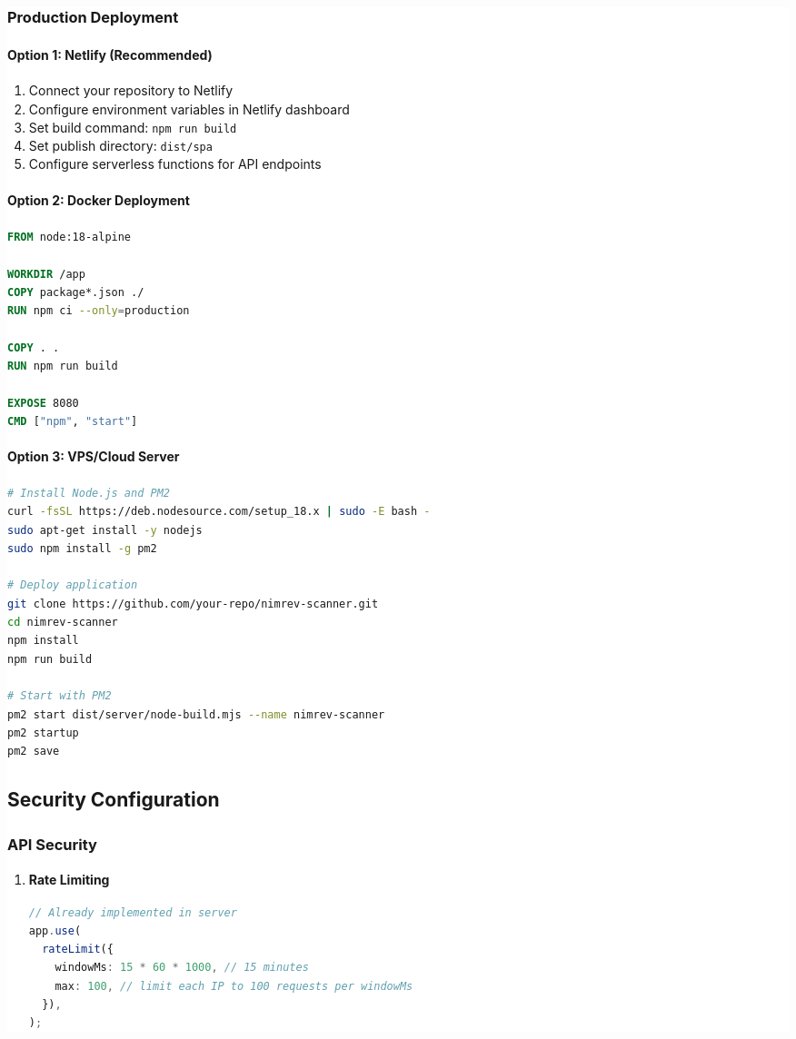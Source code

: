 ### Production Deployment

#### Option 1: Netlify (Recommended)

1. Connect your repository to Netlify
2. Configure environment variables in Netlify dashboard
3. Set build command: `npm run build`
4. Set publish directory: `dist/spa`
5. Configure serverless functions for API endpoints

#### Option 2: Docker Deployment

```dockerfile
FROM node:18-alpine

WORKDIR /app
COPY package*.json ./
RUN npm ci --only=production

COPY . .
RUN npm run build

EXPOSE 8080
CMD ["npm", "start"]
```

#### Option 3: VPS/Cloud Server

```bash
# Install Node.js and PM2
curl -fsSL https://deb.nodesource.com/setup_18.x | sudo -E bash -
sudo apt-get install -y nodejs
sudo npm install -g pm2

# Deploy application
git clone https://github.com/your-repo/nimrev-scanner.git
cd nimrev-scanner
npm install
npm run build

# Start with PM2
pm2 start dist/server/node-build.mjs --name nimrev-scanner
pm2 startup
pm2 save
```

## Security Configuration

### API Security

1. **Rate Limiting**

   ```typescript
   // Already implemented in server
   app.use(
     rateLimit({
       windowMs: 15 * 60 * 1000, // 15 minutes
       max: 100, // limit each IP to 100 requests per windowMs
     }),
   );
   ```
